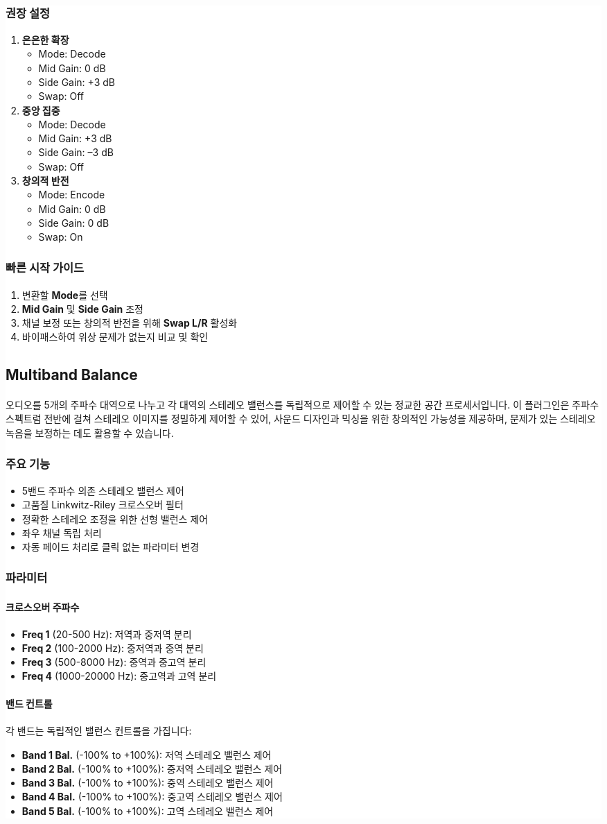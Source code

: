 ### 권장 설정
1. **은은한 확장**  
   - Mode: Decode  
   - Mid Gain: 0 dB  
   - Side Gain: +3 dB  
   - Swap: Off  
2. **중앙 집중**  
   - Mode: Decode  
   - Mid Gain: +3 dB  
   - Side Gain: –3 dB  
   - Swap: Off  
3. **창의적 반전**  
   - Mode: Encode  
   - Mid Gain: 0 dB  
   - Side Gain: 0 dB  
   - Swap: On  

### 빠른 시작 가이드
1. 변환할 **Mode**를 선택  
2. **Mid Gain** 및 **Side Gain** 조정  
3. 채널 보정 또는 창의적 반전을 위해 **Swap L/R** 활성화  
4. 바이패스하여 위상 문제가 없는지 비교 및 확인  

## Multiband Balance

오디오를 5개의 주파수 대역으로 나누고 각 대역의 스테레오 밸런스를 독립적으로 제어할 수 있는 정교한 공간 프로세서입니다. 이 플러그인은 주파수 스펙트럼 전반에 걸쳐 스테레오 이미지를 정밀하게 제어할 수 있어, 사운드 디자인과 믹싱을 위한 창의적인 가능성을 제공하며, 문제가 있는 스테레오 녹음을 보정하는 데도 활용할 수 있습니다.

### 주요 기능
- 5밴드 주파수 의존 스테레오 밸런스 제어
- 고품질 Linkwitz-Riley 크로스오버 필터
- 정확한 스테레오 조정을 위한 선형 밸런스 제어
- 좌우 채널 독립 처리
- 자동 페이드 처리로 클릭 없는 파라미터 변경

### 파라미터

#### 크로스오버 주파수
- **Freq 1** (20-500 Hz): 저역과 중저역 분리
- **Freq 2** (100-2000 Hz): 중저역과 중역 분리
- **Freq 3** (500-8000 Hz): 중역과 중고역 분리
- **Freq 4** (1000-20000 Hz): 중고역과 고역 분리

#### 밴드 컨트롤
각 밴드는 독립적인 밸런스 컨트롤을 가집니다:
- **Band 1 Bal.** (-100% to +100%): 저역 스테레오 밸런스 제어
- **Band 2 Bal.** (-100% to +100%): 중저역 스테레오 밸런스 제어
- **Band 3 Bal.** (-100% to +100%): 중역 스테레오 밸런스 제어
- **Band 4 Bal.** (-100% to +100%): 중고역 스테레오 밸런스 제어
- **Band 5 Bal.** (-100% to +100%): 고역 스테레오 밸런스 제어
